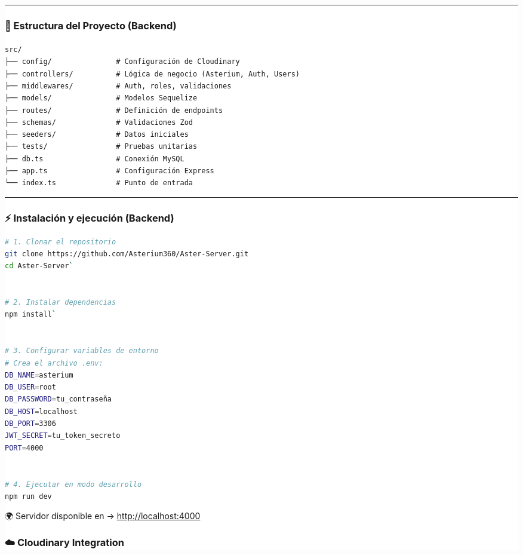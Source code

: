 
---


### **📂 Estructura del Proyecto (Backend)**


`src/`  
 `├── config/               # Configuración de Cloudinary`  
 `├── controllers/          # Lógica de negocio (Asterium, Auth, Users)`  
 `├── middlewares/          # Auth, roles, validaciones`  
 `├── models/               # Modelos Sequelize`  
 `├── routes/               # Definición de endpoints`  
 `├── schemas/              # Validaciones Zod`  
 `├── seeders/              # Datos iniciales`  
 `├── tests/                # Pruebas unitarias`  
 `├── db.ts                 # Conexión MySQL`  
 `├── app.ts                # Configuración Express`  
 `└── index.ts              # Punto de entrada`


---


### **⚡ Instalación y ejecución (Backend)**
```bash
# 1. Clonar el repositorio  
git clone https://github.com/Asterium360/Aster-Server.git  
cd Aster-Server`


# 2. Instalar dependencias  
npm install`


# 3. Configurar variables de entorno  
# Crea el archivo .env:  
DB_NAME=asterium  
DB_USER=root  
DB_PASSWORD=tu_contraseña  
DB_HOST=localhost  
DB_PORT=3306  
JWT_SECRET=tu_token_secreto  
PORT=4000


# 4. Ejecutar en modo desarrollo  
npm run dev
```


🌍 Servidor disponible en → [http://localhost:4000](http://localhost:4000)


### **☁️ Cloudinary Integration**
